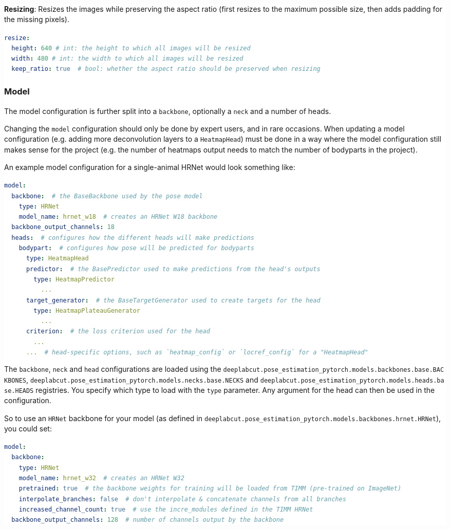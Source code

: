 **Resizing**: Resizes the images while preserving the aspect ratio (first resizes to the
maximum possible size, then adds padding for the missing pixels).

```yaml
resize:
  height: 640 # int: the height to which all images will be resized
  width: 480 # int: the width to which all images will be resized
  keep_ratio: true  # bool: whether the aspect ratio should be preserved when resizing
```

### Model

The model configuration is further split into a `backbone`, optionally a `neck` and a 
number of heads.

Changing the `model` configuration should only be done by expert users, and in rare 
occasions. When updating a model configuration (e.g. adding more deconvolution layers 
to a `HeatmapHead`) must be done in a way where the model configuration still makes 
sense for the project (e.g. the number of heatmaps output needs to match the number of 
bodyparts in the project).

An example model configuration for a single-animal HRNet would look something like:

```yaml
model:
  backbone:  # the BaseBackbone used by the pose model
    type: HRNet
    model_name: hrnet_w18  # creates an HRNet W18 backbone
  backbone_output_channels: 18
  heads:  # configures how the different heads will make predictions
    bodypart:  # configures how pose will be predicted for bodyparts
      type: HeatmapHead
      predictor:  # the BasePredictor used to make predictions from the head's outputs
        type: HeatmapPredictor
          ...
      target_generator:  # the BaseTargetGenerator used to create targets for the head
        type: HeatmapPlateauGenerator
          ...
      criterion:  # the loss criterion used for the head
        ...
      ...  # head-specific options, such as `heatmap_config` or `locref_config` for a "HeatmapHead"
```

The `backbone`, `neck` and `head` configurations are loaded using the
`deeplabcut.pose_estimation_pytorch.models.backbones.base.BACKBONES`,
`deeplabcut.pose_estimation_pytorch.models.necks.base.NECKS` and 
`deeplabcut.pose_estimation_pytorch.models.heads.base.HEADS` registries. You specify 
which type to load with the `type` parameter. Any argument for the head can then be used
in the configuration.

So to use an `HRNet` backbone for your model (as defined in 
`deeplabcut.pose_estimation_pytorch.models.backbones.hrnet.HRNet`), you could set:

```yaml
model:
  backbone:
    type: HRNet
    model_name: hrnet_w32  # creates an HRNet W32
    pretrained: true  # the backbone weights for training will be loaded from TIMM (pre-trained on ImageNet)
    interpolate_branches: false  # don't interpolate & concatenate channels from all branches 
    increased_channel_count: true  # use the incre_modules defined in the TIMM HRNet
  backbone_output_channels: 128  # number of channels output by the backbone
```
